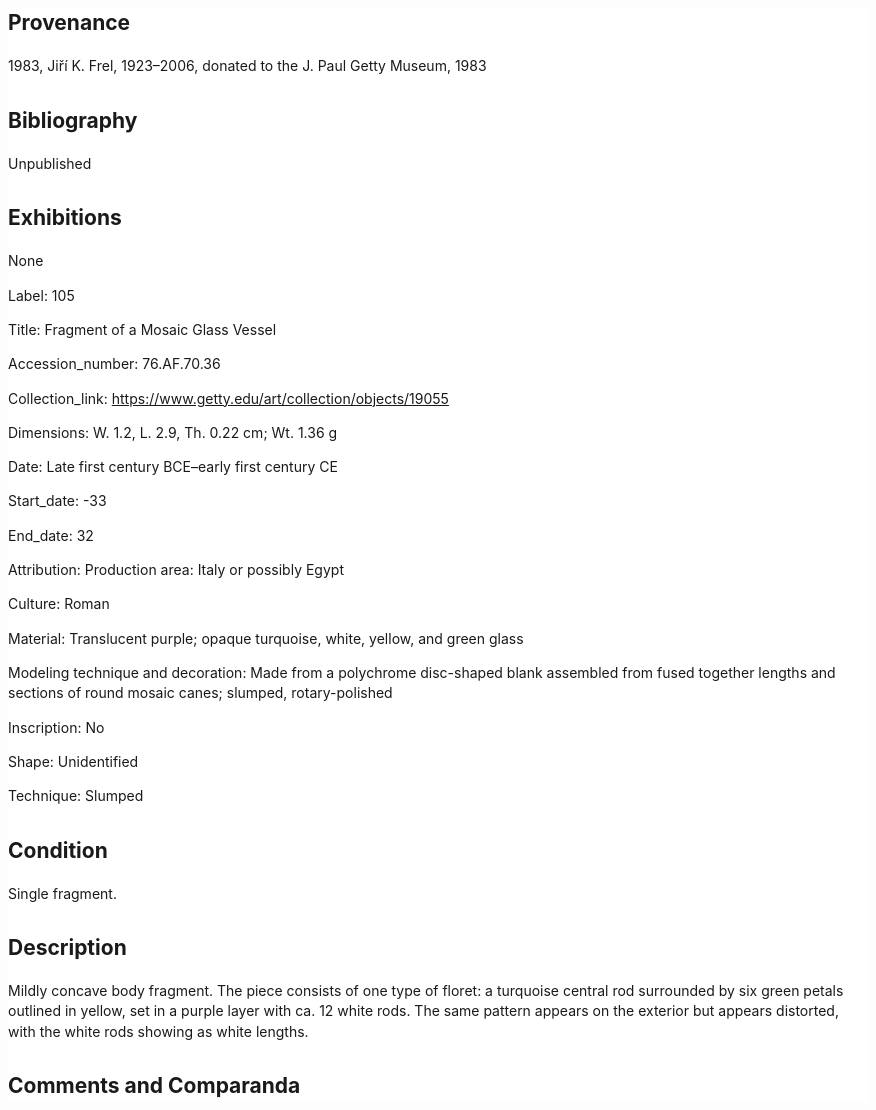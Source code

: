 ## Provenance

1983, Jiří K. Frel, 1923–2006, donated to the J. Paul Getty Museum, 1983

## Bibliography

Unpublished

## Exhibitions

None

Label: 105

Title: Fragment of a Mosaic Glass Vessel

Accession_number: 76.AF.70.36

Collection_link: <https://www.getty.edu/art/collection/objects/19055>

Dimensions: W. 1.2, L. 2.9, Th. 0.22 cm; Wt. 1.36 g

Date: Late first century BCE–early first century CE

Start_date: -33

End_date: 32

Attribution: Production area: Italy or possibly Egypt

Culture: Roman

Material: Translucent purple; opaque turquoise, white, yellow, and green glass

Modeling technique and decoration: Made from a polychrome disc-shaped blank assembled from fused together lengths and sections of round mosaic canes; slumped, rotary-polished

Inscription: No

Shape: Unidentified

Technique: Slumped

## Condition

Single fragment.

## Description

Mildly concave body fragment. The piece consists of one type of floret: a turquoise central rod surrounded by six green petals outlined in yellow, set in a purple layer with ca. 12 white rods. The same pattern appears on the exterior but appears distorted, with the white rods showing as white lengths.

## Comments and Comparanda
